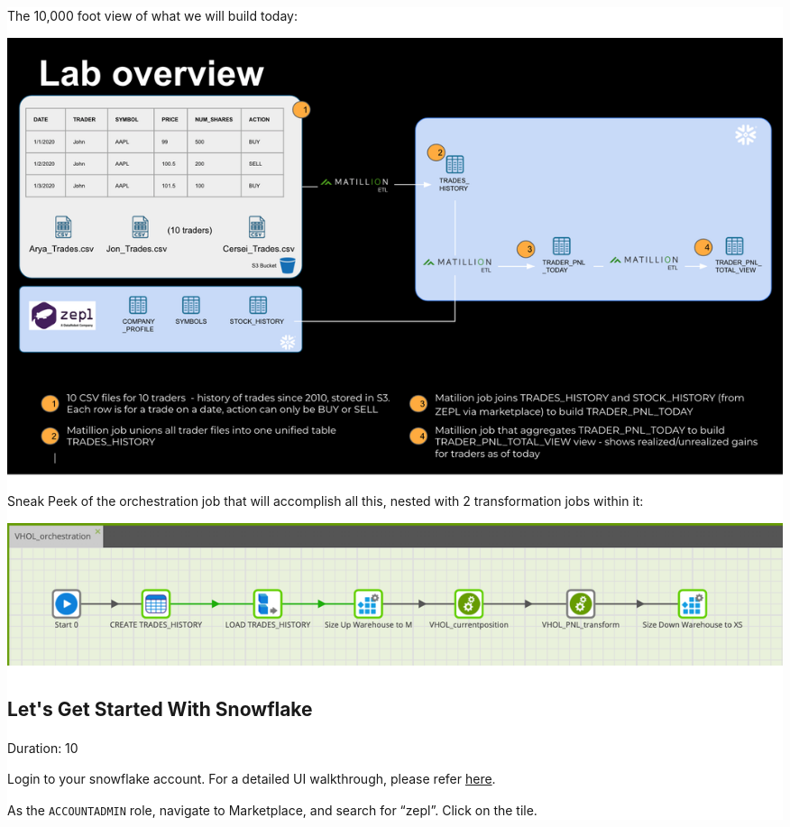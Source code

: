 The 10,000 foot view of what we will build today:

![2_Lab_Overview](assets/2_Lab_Overview.png)


Sneak Peek of the orchestration job that will accomplish all this, nested with 2 transformation jobs within it:

![2_sneak_peek](assets/2_sneak_peek.png)


## Let's Get Started With Snowflake
Duration: 10

Login to your snowflake account. For a detailed UI walkthrough, please refer [here](https://docs.snowflake.com/en/user-guide/ui-snowsight-gs.html#getting-started-with-snowsight).

As the `ACCOUNTADMIN` role, navigate to Marketplace, and search for “zepl”. Click on the tile.

